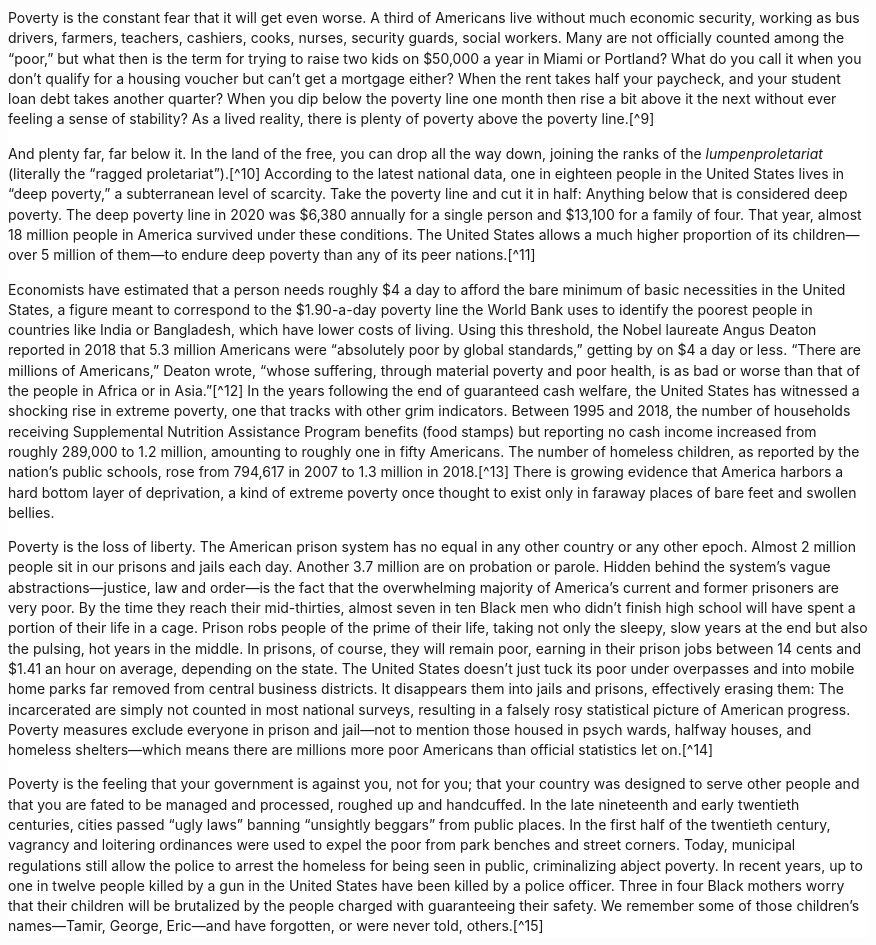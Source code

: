 Poverty is the constant fear that it will get even worse. A third of Americans live without much economic security, working as bus drivers, farmers, teachers, cashiers, cooks, nurses, security guards, social workers. Many are not officially counted among the “poor,” but what then is the term for trying to raise two kids on $50,000 a year in Miami or Portland? What do you call it when you don’t qualify for a housing voucher but can’t get a mortgage either? When the rent takes half your paycheck, and your student loan debt takes another quarter? When you dip below the poverty line one month then rise a bit above it the next without ever feeling a sense of stability? As a lived reality, there is plenty of poverty above the poverty line.[^9]

And plenty far, far below it. In the land of the free, you can drop all the way down, joining the ranks of the _lumpenproletariat_ (literally the “ragged proletariat”).[^10] According to the latest national data, one in eighteen people in the United States lives in “deep poverty,” a subterranean level of scarcity. Take the poverty line and cut it in half: Anything below that is considered deep poverty. The deep poverty line in 2020 was $6,380 annually for a single person and $13,100 for a family of four. That year, almost 18 million people in America survived under these conditions. The United States allows a much higher proportion of its children—over 5 million of them—to endure deep poverty than any of its peer nations.[^11]

Economists have estimated that a person needs roughly $4 a day to afford the bare minimum of basic necessities in the United States, a figure meant to correspond to the $1.90-a-day poverty line the World Bank uses to identify the poorest people in countries like India or Bangladesh, which have lower costs of living. Using this threshold, the Nobel laureate Angus Deaton reported in 2018 that 5.3 million Americans were “absolutely poor by global standards,” getting by on $4 a day or less. “There are millions of Americans,” Deaton wrote, “whose suffering, through material poverty and poor health, is as bad or worse than that of the people in Africa or in Asia.”[^12] In the years following the end of guaranteed cash welfare, the United States has witnessed a shocking rise in extreme poverty, one that tracks with other grim indicators. Between 1995 and 2018, the number of households receiving Supplemental Nutrition Assistance Program benefits (food stamps) but reporting no cash income increased from roughly 289,000 to 1.2 million, amounting to roughly one in fifty Americans. The number of homeless children, as reported by the nation’s public schools, rose from 794,617 in 2007 to 1.3 million in 2018.[^13] There is growing evidence that America harbors a hard bottom layer of deprivation, a kind of extreme poverty once thought to exist only in faraway places of bare feet and swollen bellies.

Poverty is the loss of liberty. The American prison system has no equal in any other country or any other epoch. Almost 2 million people sit in our prisons and jails each day. Another 3.7 million are on probation or parole. Hidden behind the system’s vague abstractions—justice, law and order—is the fact that the overwhelming majority of America’s current and former prisoners are very poor. By the time they reach their mid-thirties, almost seven in ten Black men who didn’t finish high school will have spent a portion of their life in a cage. Prison robs people of the prime of their life, taking not only the sleepy, slow years at the end but also the pulsing, hot years in the middle. In prisons, of course, they will remain poor, earning in their prison jobs between 14 cents and $1.41 an hour on average, depending on the state. The United States doesn’t just tuck its poor under overpasses and into mobile home parks far removed from central business districts. It disappears them into jails and prisons, effectively erasing them: The incarcerated are simply not counted in most national surveys, resulting in a falsely rosy statistical picture of American progress. Poverty measures exclude everyone in prison and jail—not to mention those housed in psych wards, halfway houses, and homeless shelters—which means there are millions more poor Americans than official statistics let on.[^14]

Poverty is the feeling that your government is against you, not for you; that your country was designed to serve other people and that you are fated to be managed and processed, roughed up and handcuffed. In the late nineteenth and early twentieth centuries, cities passed “ugly laws” banning “unsightly beggars” from public places. In the first half of the twentieth century, vagrancy and loitering ordinances were used to expel the poor from park benches and street corners. Today, municipal regulations still allow the police to arrest the homeless for being seen in public, criminalizing abject poverty. In recent years, up to one in twelve people killed by a gun in the United States have been killed by a police officer. Three in four Black mothers worry that their children will be brutalized by the people charged with guaranteeing their safety. We remember some of those children’s names—Tamir, George, Eric—and have forgotten, or were never told, others.[^15]
